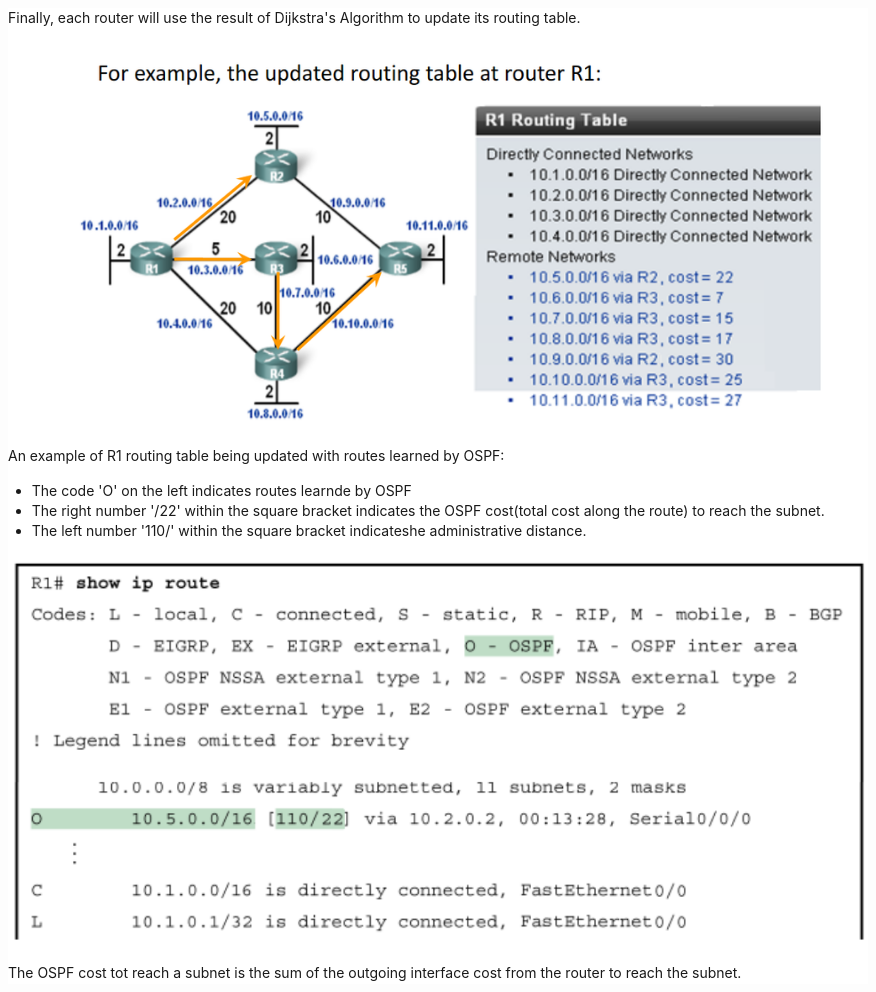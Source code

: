 Finally, each router will use the result of Dijkstra's Algorithm to update its routing table.

![Update routing table based on the results of Dijkstra's Algorithm](Images/Update_Routingtable_using_DA_results.png)

An example of R1 routing table being updated with routes learned by OSPF:

- The code 'O' on the left indicates routes learnde by OSPF
- The right number '/22' within the square bracket indicates the OSPF cost(total cost along the route) to reach the subnet.
- The left number '110/' within the square bracket indicateshe administrative distance.

![Routing table updated with routes learnt by OSPF](Images/OSPF_routing_verification.png)

The OSPF cost tot reach a subnet is the sum of the outgoing interface cost from the router to reach the subnet. 
